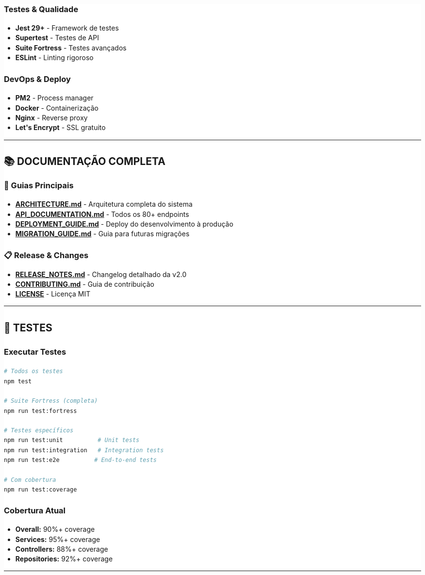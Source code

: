 ### **Testes & Qualidade**
- **Jest 29+** - Framework de testes
- **Supertest** - Testes de API
- **Suite Fortress** - Testes avançados
- **ESLint** - Linting rigoroso

### **DevOps & Deploy**
- **PM2** - Process manager
- **Docker** - Containerização
- **Nginx** - Reverse proxy
- **Let's Encrypt** - SSL gratuito

---

## 📚 DOCUMENTAÇÃO COMPLETA

### **📖 Guias Principais**
- **[ARCHITECTURE.md](./ARCHITECTURE.md)** - Arquitetura completa do sistema
- **[API_DOCUMENTATION.md](./API_DOCUMENTATION.md)** - Todos os 80+ endpoints
- **[DEPLOYMENT_GUIDE.md](./DEPLOYMENT_GUIDE.md)** - Deploy do desenvolvimento à produção
- **[MIGRATION_GUIDE.md](./MIGRATION_GUIDE.md)** - Guia para futuras migrações

### **📋 Release & Changes**
- **[RELEASE_NOTES.md](./RELEASE_NOTES.md)** - Changelog detalhado da v2.0
- **[CONTRIBUTING.md](./CONTRIBUTING.md)** - Guia de contribuição
- **[LICENSE](./LICENSE)** - Licença MIT

---

## 🧪 TESTES

### **Executar Testes**
```bash
# Todos os testes
npm test

# Suite Fortress (completa)
npm run test:fortress

# Testes específicos
npm run test:unit          # Unit tests
npm run test:integration   # Integration tests  
npm run test:e2e          # End-to-end tests

# Com cobertura
npm run test:coverage
```

### **Cobertura Atual**
- **Overall:** 90%+ coverage
- **Services:** 95%+ coverage
- **Controllers:** 88%+ coverage
- **Repositories:** 92%+ coverage

---